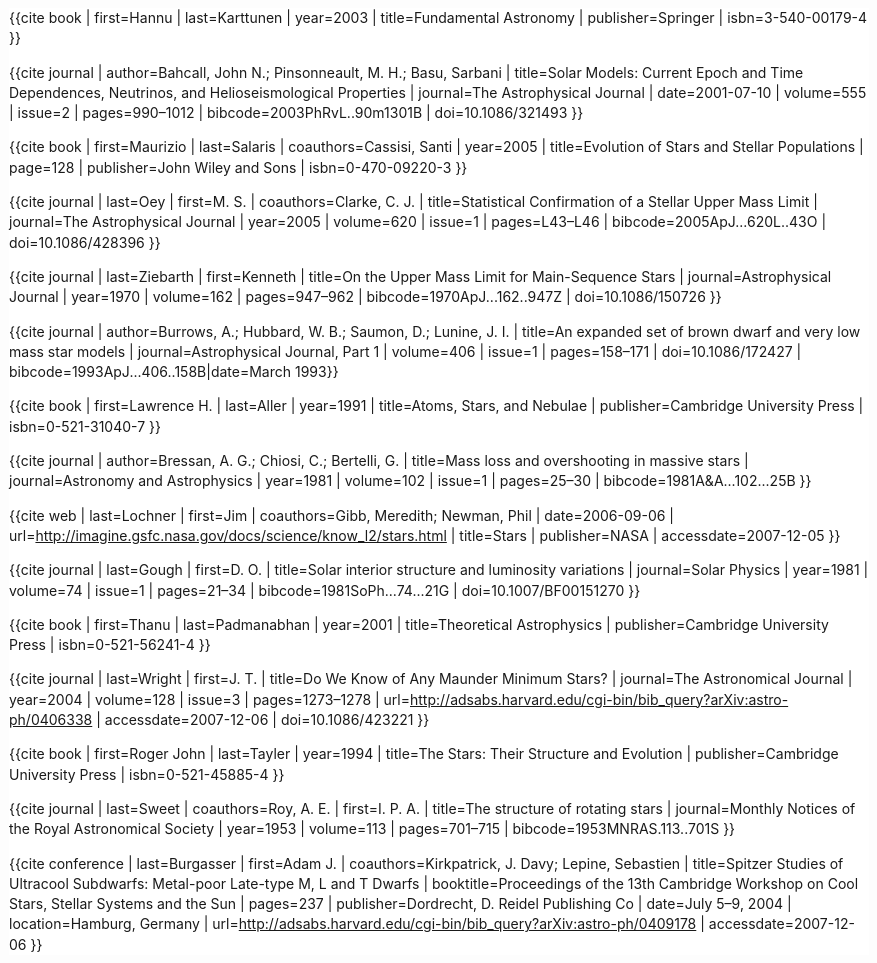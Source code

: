 <ref name=hannu>{{cite book | first=Hannu | last=Karttunen | year=2003 | title=Fundamental Astronomy | publisher=Springer | isbn=3-540-00179-4 }}</ref>

<ref name=apj555>{{cite journal | author=Bahcall, John N.; Pinsonneault, M. H.; Basu, Sarbani | title=Solar Models: Current Epoch and Time Dependences, Neutrinos, and Helioseismological Properties | journal=The Astrophysical Journal | date=2001-07-10 | volume=555 | issue=2 | pages=990–1012 | bibcode=2003PhRvL..90m1301B | doi=10.1086/321493 }}</ref>

<ref name=maurizio05>{{cite book | first=Maurizio | last=Salaris | coauthors=Cassisi, Santi | year=2005 | title=Evolution of Stars and Stellar Populations | page=128 | publisher=John Wiley and Sons | isbn=0-470-09220-3 }}</ref>

<ref name=apj620_1>{{cite journal | last=Oey | first=M. S. | coauthors=Clarke, C. J. | title=Statistical Confirmation of a Stellar Upper Mass Limit | journal=The Astrophysical Journal | year=2005 | volume=620 | issue=1 | pages=L43–L46 | bibcode=2005ApJ...620L..43O | doi=10.1086/428396 }}</ref>

<ref name=apj162>{{cite journal | last=Ziebarth | first=Kenneth | title=On the Upper Mass Limit for Main-Sequence Stars | journal=Astrophysical Journal | year=1970 | volume=162 | pages=947–962 | bibcode=1970ApJ...162..947Z | doi=10.1086/150726 }}</ref>

<ref name=apj406_1>{{cite journal | author=Burrows, A.; Hubbard, W. B.; Saumon, D.; Lunine, J. I. | title=An expanded set of brown dwarf and very low mass star models | journal=Astrophysical Journal, Part 1 | volume=406 | issue=1 | pages=158–171 | doi=10.1086/172427 | bibcode=1993ApJ...406..158B|date=March 1993}}</ref>

<ref name=aller91>{{cite book | first=Lawrence H. | last=Aller | year=1991 | title=Atoms, Stars, and Nebulae | publisher=Cambridge University Press | isbn=0-521-31040-7 }}</ref>

<ref name=aaa102_1>{{cite journal | author=Bressan, A. G.; Chiosi, C.; Bertelli, G. | title=Mass loss and overshooting in massive stars | journal=Astronomy and Astrophysics | year=1981 | volume=102 | issue=1 | pages=25–30 | bibcode=1981A&A...102...25B }}</ref>

<ref name=lockner06>{{cite web | last=Lochner | first=Jim | coauthors=Gibb, Meredith; Newman, Phil | date=2006-09-06 | url=http://imagine.gsfc.nasa.gov/docs/science/know_l2/stars.html | title=Stars | publisher=NASA | accessdate=2007-12-05 }}</ref>

<ref name=sp74>{{cite journal | last=Gough | first=D. O. | title=Solar interior structure and luminosity variations | journal=Solar Physics | year=1981 | volume=74 | issue=1 | pages=21–34 | bibcode=1981SoPh...74...21G | doi=10.1007/BF00151270 }}</ref>

<ref name=padmanabhan01>{{cite book  | first=Thanu | last=Padmanabhan | year=2001 | title=Theoretical Astrophysics | publisher=Cambridge University Press | isbn=0-521-56241-4 }}</ref>

<ref name=apj128_3>{{cite journal | last=Wright | first=J. T. | title=Do We Know of Any Maunder Minimum Stars? | journal=The Astronomical Journal | year=2004 | volume=128 | issue=3 | pages=1273–1278 | url=http://adsabs.harvard.edu/cgi-bin/bib_query?arXiv:astro-ph/0406338 | accessdate=2007-12-06 | doi=10.1086/423221 }}</ref>

<ref name=tayler94>{{cite book | first=Roger John | last=Tayler | year=1994 | title=The Stars: Their Structure and Evolution | publisher=Cambridge University Press | isbn=0-521-45885-4 }}</ref>

<ref name=mnras113>{{cite journal | last=Sweet | coauthors=Roy, A. E. | first=I. P. A. | title=The structure of rotating stars | journal=Monthly Notices of the Royal Astronomical Society | year=1953 | volume=113 | pages=701–715 | bibcode=1953MNRAS.113..701S }}</ref>

<ref name=cwcs13>{{cite conference | last=Burgasser | first=Adam J. | coauthors=Kirkpatrick, J. Davy; Lepine, Sebastien | title=Spitzer Studies of Ultracool Subdwarfs: Metal-poor Late-type M, L and T Dwarfs | booktitle=Proceedings of the 13th Cambridge Workshop on Cool Stars, Stellar Systems and the Sun | pages=237 | publisher=Dordrecht, D. Reidel Publishing Co | date=July 5–9, 2004 | location=Hamburg, Germany | url=http://adsabs.harvard.edu/cgi-bin/bib_query?arXiv:astro-ph/0409178 | accessdate=2007-12-06 }}</ref>
